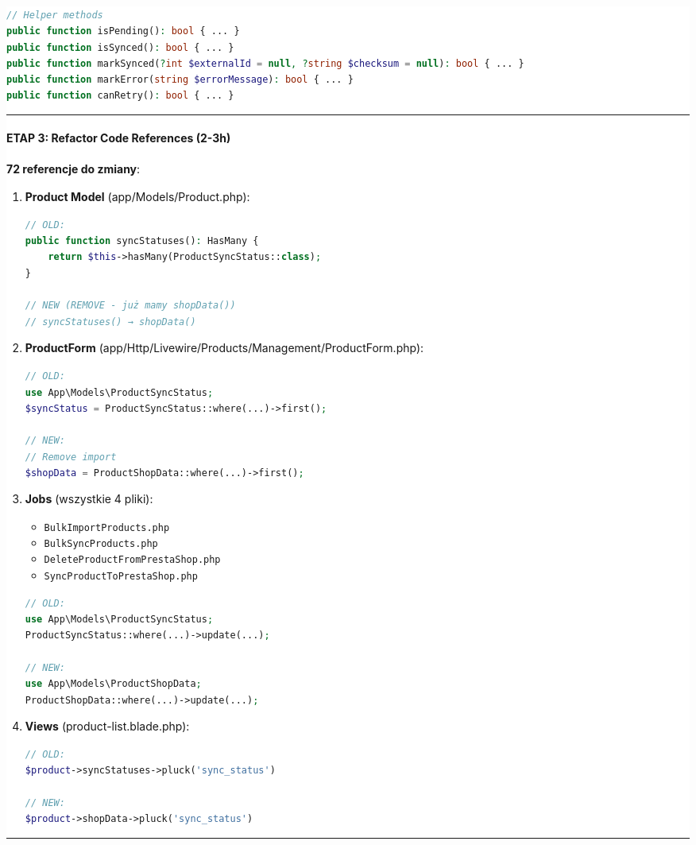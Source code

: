 ```php
// Helper methods
public function isPending(): bool { ... }
public function isSynced(): bool { ... }
public function markSynced(?int $externalId = null, ?string $checksum = null): bool { ... }
public function markError(string $errorMessage): bool { ... }
public function canRetry(): bool { ... }
```

---

#### ETAP 3: Refactor Code References (2-3h)

**72 referencje do zmiany**:

1. **Product Model** (app/Models/Product.php):
   ```php
   // OLD:
   public function syncStatuses(): HasMany {
       return $this->hasMany(ProductSyncStatus::class);
   }

   // NEW (REMOVE - już mamy shopData())
   // syncStatuses() → shopData()
   ```

2. **ProductForm** (app/Http/Livewire/Products/Management/ProductForm.php):
   ```php
   // OLD:
   use App\Models\ProductSyncStatus;
   $syncStatus = ProductSyncStatus::where(...)->first();

   // NEW:
   // Remove import
   $shopData = ProductShopData::where(...)->first();
   ```

3. **Jobs** (wszystkie 4 pliki):
   - `BulkImportProducts.php`
   - `BulkSyncProducts.php`
   - `DeleteProductFromPrestaShop.php`
   - `SyncProductToPrestaShop.php`

   ```php
   // OLD:
   use App\Models\ProductSyncStatus;
   ProductSyncStatus::where(...)->update(...);

   // NEW:
   use App\Models\ProductShopData;
   ProductShopData::where(...)->update(...);
   ```

4. **Views** (product-list.blade.php):
   ```php
   // OLD:
   $product->syncStatuses->pluck('sync_status')

   // NEW:
   $product->shopData->pluck('sync_status')
   ```

---